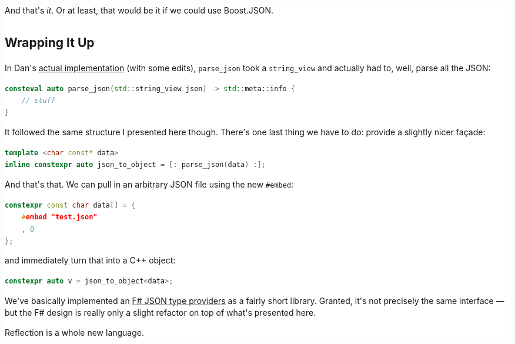 And that's *it*. Or at least, that would be it if we could use Boost.JSON.

## Wrapping It Up

In Dan's [actual implementation](https://godbolt.org/z/fMdhY4eY8) (with some edits), `parse_json` took a `string_view` and actually had to, well, parse all the JSON:

```cpp
consteval auto parse_json(std::string_view json) -> std::meta::info {
    // stuff
}
```

It followed the same structure I presented here though. There's one last thing we have to do: provide a slightly nicer façade:

```cpp
template <char const* data>
inline constexpr auto json_to_object = [: parse_json(data) :];
```

And that's that. We can pull in an arbitrary JSON file using the new `#embed`:

```cpp
constexpr const char data[] = {
    #embed "test.json"
    , 0
};
```

and immediately turn that into a C++ object:

```cpp
constexpr auto v = json_to_object<data>;
```

We've basically implemented an [F# JSON type providers](https://fsprojects.github.io/FSharp.Data/library/JsonProvider.html) as a fairly short library. Granted, it's not precisely the same interface — but the F# design is really only a slight refactor on top of what's presented here.

Reflection is a whole new language.